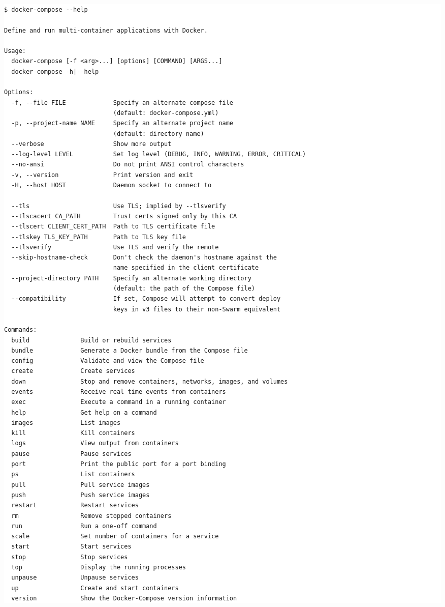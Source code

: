```
$ docker-compose --help

Define and run multi-container applications with Docker.

Usage:
  docker-compose [-f <arg>...] [options] [COMMAND] [ARGS...]
  docker-compose -h|--help

Options:
  -f, --file FILE             Specify an alternate compose file
                              (default: docker-compose.yml)
  -p, --project-name NAME     Specify an alternate project name
                              (default: directory name)
  --verbose                   Show more output
  --log-level LEVEL           Set log level (DEBUG, INFO, WARNING, ERROR, CRITICAL)
  --no-ansi                   Do not print ANSI control characters
  -v, --version               Print version and exit
  -H, --host HOST             Daemon socket to connect to

  --tls                       Use TLS; implied by --tlsverify
  --tlscacert CA_PATH         Trust certs signed only by this CA
  --tlscert CLIENT_CERT_PATH  Path to TLS certificate file
  --tlskey TLS_KEY_PATH       Path to TLS key file
  --tlsverify                 Use TLS and verify the remote
  --skip-hostname-check       Don't check the daemon's hostname against the
                              name specified in the client certificate
  --project-directory PATH    Specify an alternate working directory
                              (default: the path of the Compose file)
  --compatibility             If set, Compose will attempt to convert deploy
                              keys in v3 files to their non-Swarm equivalent

Commands:
  build              Build or rebuild services
  bundle             Generate a Docker bundle from the Compose file
  config             Validate and view the Compose file
  create             Create services
  down               Stop and remove containers, networks, images, and volumes
  events             Receive real time events from containers
  exec               Execute a command in a running container
  help               Get help on a command
  images             List images
  kill               Kill containers
  logs               View output from containers
  pause              Pause services
  port               Print the public port for a port binding
  ps                 List containers
  pull               Pull service images
  push               Push service images
  restart            Restart services
  rm                 Remove stopped containers
  run                Run a one-off command
  scale              Set number of containers for a service
  start              Start services
  stop               Stop services
  top                Display the running processes
  unpause            Unpause services
  up                 Create and start containers
  version            Show the Docker-Compose version information
```
